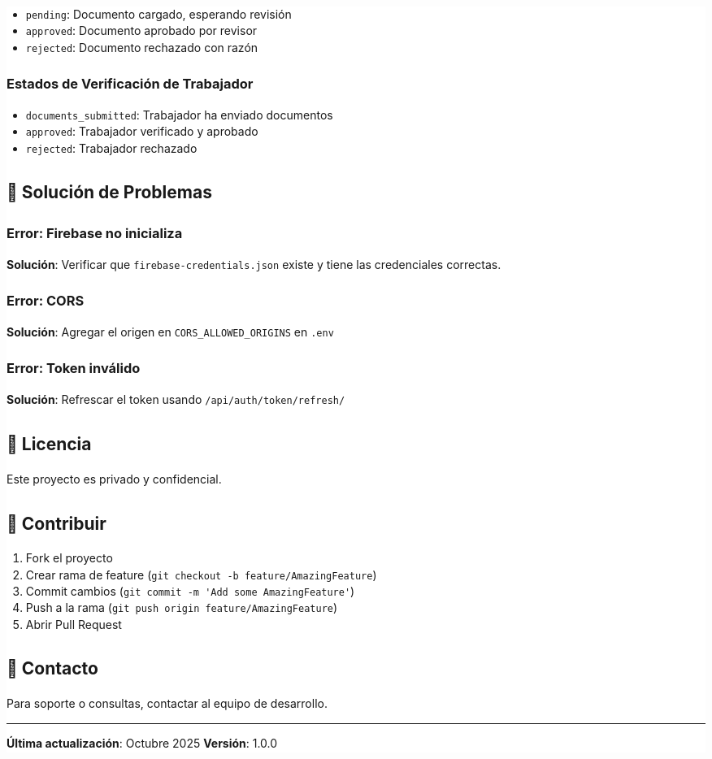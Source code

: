 - `pending`: Documento cargado, esperando revisión
- `approved`: Documento aprobado por revisor
- `rejected`: Documento rechazado con razón

### Estados de Verificación de Trabajador

- `documents_submitted`: Trabajador ha enviado documentos
- `approved`: Trabajador verificado y aprobado
- `rejected`: Trabajador rechazado

## 🐛 Solución de Problemas

### Error: Firebase no inicializa

**Solución**: Verificar que `firebase-credentials.json` existe y tiene las credenciales correctas.

### Error: CORS

**Solución**: Agregar el origen en `CORS_ALLOWED_ORIGINS` en `.env`

### Error: Token inválido

**Solución**: Refrescar el token usando `/api/auth/token/refresh/`

## 📄 Licencia

Este proyecto es privado y confidencial.

## 👥 Contribuir

1. Fork el proyecto
2. Crear rama de feature (`git checkout -b feature/AmazingFeature`)
3. Commit cambios (`git commit -m 'Add some AmazingFeature'`)
4. Push a la rama (`git push origin feature/AmazingFeature`)
5. Abrir Pull Request

## 📧 Contacto

Para soporte o consultas, contactar al equipo de desarrollo.

---

**Última actualización**: Octubre 2025
**Versión**: 1.0.0